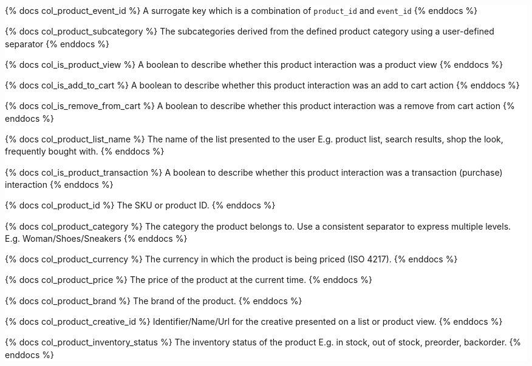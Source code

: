 {% docs col_product_event_id %}
A surrogate key which is a combination of `product_id` and `event_id`
{% enddocs %}

{% docs col_product_subcategory %}
The subcategories derived from the defined product category using a user-defined separator
{% enddocs %}

{% docs col_is_product_view %}
A boolean to describe whether this product interaction was a product view
{% enddocs %}

{% docs col_is_add_to_cart %}
A boolean to describe whether this product interaction was an add to cart action
{% enddocs %}

{% docs col_is_remove_from_cart %}
A boolean to describe whether this product interaction was a remove from cart action
{% enddocs %}

{% docs col_product_list_name %}
The name of the list presented to the user E.g. product list, search results, shop the look, frequently bought with.
{% enddocs %}

{% docs col_is_product_transaction %}
A boolean to describe whether this product interaction was a transaction (purchase) interaction
{% enddocs %}

{% docs col_product_id %}
The SKU or product ID.
{% enddocs %}

{% docs col_product_category %}
The category the product belongs to. Use a consistent separator to express multiple levels. E.g. Woman/Shoes/Sneakers
{% enddocs %}

{% docs col_product_currency %}
The currency in which the product is being priced (ISO 4217).
{% enddocs %}

{% docs col_product_price %}
The price of the product at the current time.
{% enddocs %}

{% docs col_product_brand %}
The brand of the product.
{% enddocs %}

{% docs col_product_creative_id %}
Identifier/Name/Url for the creative presented on a list or product view.
{% enddocs %}

{% docs col_product_inventory_status %}
The inventory status of the product E.g. in stock, out of stock, preorder, backorder.
{% enddocs %}
